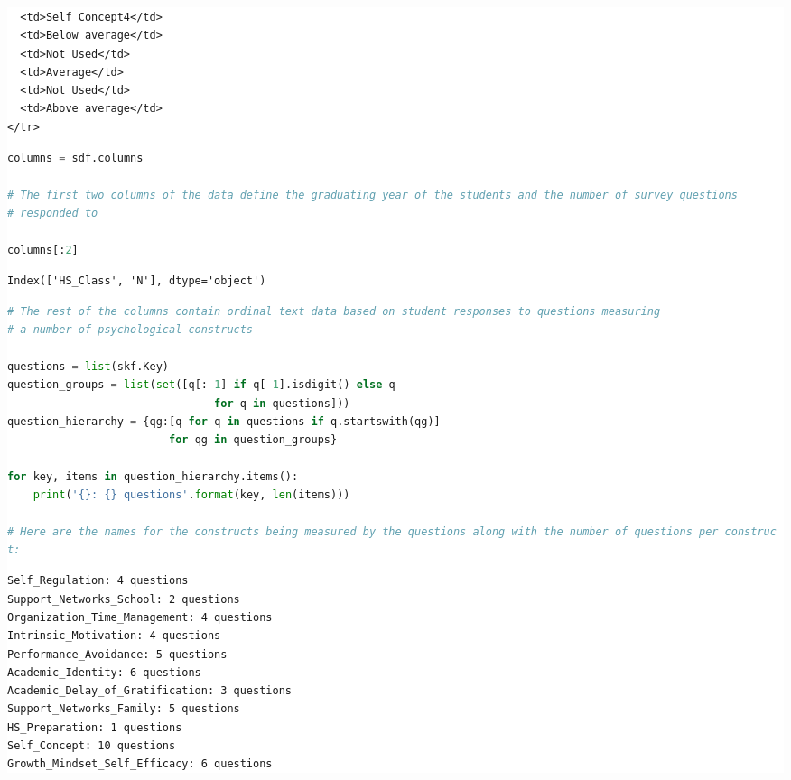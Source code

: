       <td>Self_Concept4</td>
      <td>Below average</td>
      <td>Not Used</td>
      <td>Average</td>
      <td>Not Used</td>
      <td>Above average</td>
    </tr>
  </tbody>
</table>
</div>




```python
columns = sdf.columns

# The first two columns of the data define the graduating year of the students and the number of survey questions
# responded to

columns[:2]
```




    Index(['HS_Class', 'N'], dtype='object')




```python
# The rest of the columns contain ordinal text data based on student responses to questions measuring
# a number of psychological constructs

questions = list(skf.Key)
question_groups = list(set([q[:-1] if q[-1].isdigit() else q
                                for q in questions]))
question_hierarchy = {qg:[q for q in questions if q.startswith(qg)]
                         for qg in question_groups}

for key, items in question_hierarchy.items():
    print('{}: {} questions'.format(key, len(items)))

# Here are the names for the constructs being measured by the questions along with the number of questions per construct:
```

    Self_Regulation: 4 questions
    Support_Networks_School: 2 questions
    Organization_Time_Management: 4 questions
    Intrinsic_Motivation: 4 questions
    Performance_Avoidance: 5 questions
    Academic_Identity: 6 questions
    Academic_Delay_of_Gratification: 3 questions
    Support_Networks_Family: 5 questions
    HS_Preparation: 1 questions
    Self_Concept: 10 questions
    Growth_Mindset_Self_Efficacy: 6 questions
    